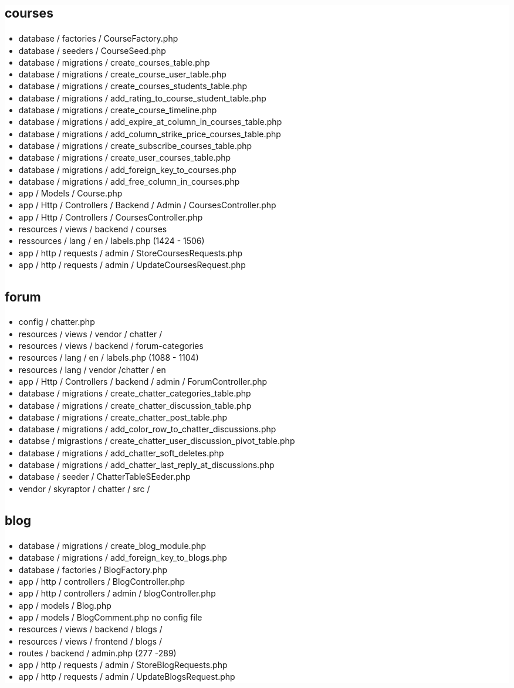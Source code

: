 
## courses

- database / factories / CourseFactory.php 
- database / seeders / CourseSeed.php
- database / migrations / create_courses_table.php
- database / migrations / create_course_user_table.php
- database / migrations / create_courses_students_table.php
- database / migrations / add_rating_to_course_student_table.php
- database / migrations / create_course_timeline.php
- database / migrations / add_expire_at_column_in_courses_table.php
- database / migrations / add_column_strike_price_courses_table.php
- database / migrations / create_subscribe_courses_table.php
- database / migrations / create_user_courses_table.php
- database / migrations / add_foreign_key_to_courses.php
- database / migrations / add_free_column_in_courses.php
- app / Models / Course.php
- app / Http / Controllers / Backend / Admin / CoursesController.php
- app / Http / Controllers / CoursesController.php
- resources / views / backend / courses
- ressources / lang / en / labels.php (1424 - 1506)
- app / http / requests / admin / StoreCoursesRequests.php
- app / http / requests / admin / UpdateCoursesRequest.php



## forum 

- config / chatter.php
- resources / views / vendor / chatter / 
- resources / views / backend / forum-categories 
- resources / lang / en / labels.php (1088 - 1104)
- resources / lang / vendor /chatter / en  
- app / Http / Controllers / backend / admin / ForumController.php
- database / migrations / create_chatter_categories_table.php
- database / migrations / create_chatter_discussion_table.php
- database / migrations / create_chatter_post_table.php
- database / migrations / add_color_row_to_chatter_discussions.php
- databse / migrastions / create_chatter_user_discussion_pivot_table.php
- database / migrations / add_chatter_soft_deletes.php
- database / migrations / add_chatter_last_reply_at_discussions.php
- database / seeder / ChatterTableSEeder.php
- vendor / skyraptor / chatter / src /



## blog

- database / migrations / create_blog_module.php
- database / migrations / add_foreign_key_to_blogs.php
- database / factories / BlogFactory.php
- app / http / controllers / BlogController.php
- app / http / controllers / admin / blogController.php
- app / models / Blog.php
- app / models / BlogComment.php
no config file
- resources / views / backend / blogs / 
- resources / views / frontend / blogs / 
- routes / backend / admin.php (277 -289)
- app / http / requests / admin / StoreBlogRequests.php
- app / http / requests / admin / UpdateBlogsRequest.php
